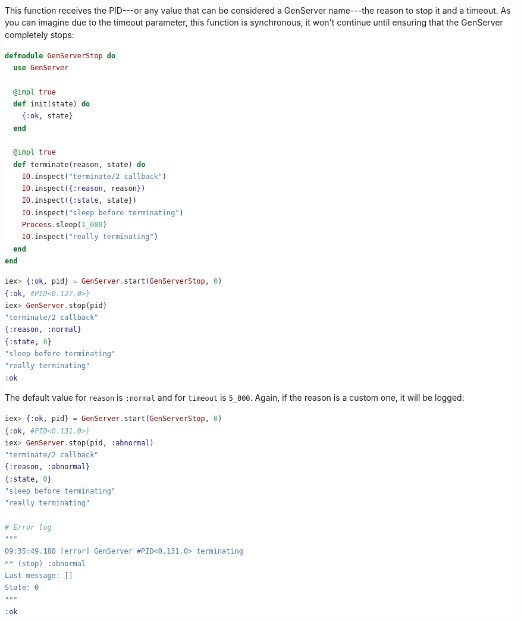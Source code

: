 This function receives the PID---or any value that can be considered a GenServer name---the reason to stop it and a timeout.
As you can imagine due to the timeout parameter, this function is synchronous,
it won't continue until ensuring that the GenServer completely stops:

```elixir
defmodule GenServerStop do
  use GenServer

  @impl true
  def init(state) do
    {:ok, state}
  end

  @impl true
  def terminate(reason, state) do
    IO.inspect("terminate/2 callback")
    IO.inspect({:reason, reason})
    IO.inspect({:state, state})
    IO.inspect("sleep before terminating")
    Process.sleep(1_000)
    IO.inspect("really terminating")
  end
end
```

```elixir
iex> {:ok, pid} = GenServer.start(GenServerStop, 0)
{:ok, #PID<0.127.0>}
iex> GenServer.stop(pid)
"terminate/2 callback"
{:reason, :normal}
{:state, 0}
"sleep before terminating"
"really terminating"
:ok
```

The default value for `reason` is `:normal` and for `timeout` is `5_000`.
Again, if the reason is a custom one, it will be logged:


```elixir
iex> {:ok, pid} = GenServer.start(GenServerStop, 0)
{:ok, #PID<0.131.0>}
iex> GenServer.stop(pid, :abnormal)
"terminate/2 callback"
{:reason, :abnormal}
{:state, 0}
"sleep before terminating"
"really terminating"

# Error log
"""
09:35:49.180 [error] GenServer #PID<0.131.0> terminating
** (stop) :abnormal
Last message: []
State: 0
"""
:ok
```
